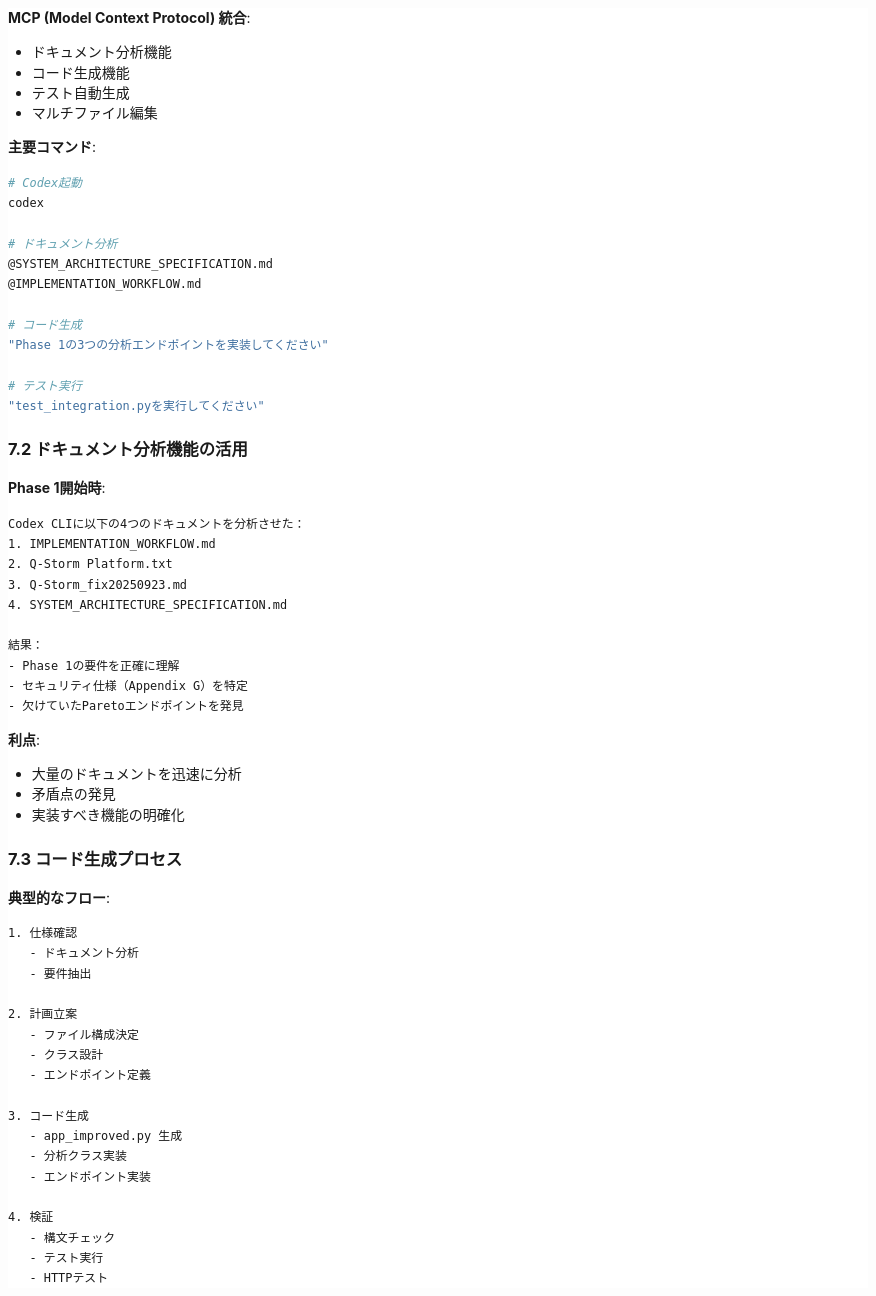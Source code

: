 **MCP (Model Context Protocol) 統合**:
- ドキュメント分析機能
- コード生成機能
- テスト自動生成
- マルチファイル編集

**主要コマンド**:
```bash
# Codex起動
codex

# ドキュメント分析
@SYSTEM_ARCHITECTURE_SPECIFICATION.md
@IMPLEMENTATION_WORKFLOW.md

# コード生成
"Phase 1の3つの分析エンドポイントを実装してください"

# テスト実行
"test_integration.pyを実行してください"
```

### 7.2 ドキュメント分析機能の活用

**Phase 1開始時**:
```
Codex CLIに以下の4つのドキュメントを分析させた：
1. IMPLEMENTATION_WORKFLOW.md
2. Q-Storm Platform.txt
3. Q-Storm_fix20250923.md
4. SYSTEM_ARCHITECTURE_SPECIFICATION.md

結果：
- Phase 1の要件を正確に理解
- セキュリティ仕様（Appendix G）を特定
- 欠けていたParetoエンドポイントを発見
```

**利点**:
- 大量のドキュメントを迅速に分析
- 矛盾点の発見
- 実装すべき機能の明確化

### 7.3 コード生成プロセス

**典型的なフロー**:
```
1. 仕様確認
   - ドキュメント分析
   - 要件抽出

2. 計画立案
   - ファイル構成決定
   - クラス設計
   - エンドポイント定義

3. コード生成
   - app_improved.py 生成
   - 分析クラス実装
   - エンドポイント実装

4. 検証
   - 構文チェック
   - テスト実行
   - HTTPテスト
```